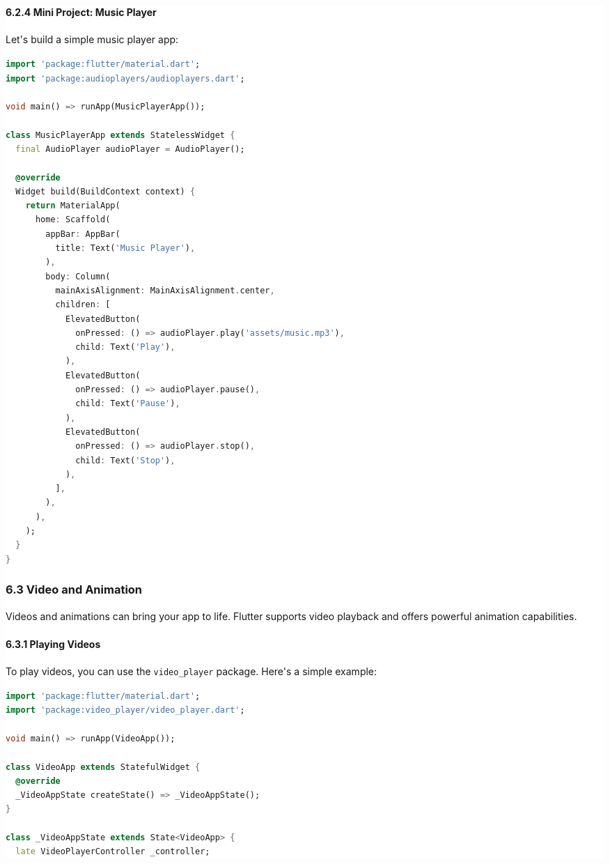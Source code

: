 #### 6.2.4 Mini Project: Music Player

Let's build a simple music player app:

```dart
import 'package:flutter/material.dart';
import 'package:audioplayers/audioplayers.dart';

void main() => runApp(MusicPlayerApp());

class MusicPlayerApp extends StatelessWidget {
  final AudioPlayer audioPlayer = AudioPlayer();

  @override
  Widget build(BuildContext context) {
    return MaterialApp(
      home: Scaffold(
        appBar: AppBar(
          title: Text('Music Player'),
        ),
        body: Column(
          mainAxisAlignment: MainAxisAlignment.center,
          children: [
            ElevatedButton(
              onPressed: () => audioPlayer.play('assets/music.mp3'),
              child: Text('Play'),
            ),
            ElevatedButton(
              onPressed: () => audioPlayer.pause(),
              child: Text('Pause'),
            ),
            ElevatedButton(
              onPressed: () => audioPlayer.stop(),
              child: Text('Stop'),
            ),
          ],
        ),
      ),
    );
  }
}
```

### 6.3 Video and Animation

Videos and animations can bring your app to life. Flutter supports video playback and offers powerful animation capabilities.

#### 6.3.1 Playing Videos

To play videos, you can use the `video_player` package. Here's a simple example:

```dart
import 'package:flutter/material.dart';
import 'package:video_player/video_player.dart';

void main() => runApp(VideoApp());

class VideoApp extends StatefulWidget {
  @override
  _VideoAppState createState() => _VideoAppState();
}

class _VideoAppState extends State<VideoApp> {
  late VideoPlayerController _controller;

```